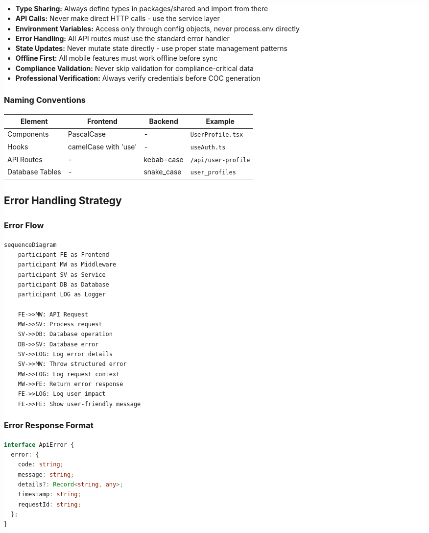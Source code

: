 - **Type Sharing:** Always define types in packages/shared and import from there
- **API Calls:** Never make direct HTTP calls - use the service layer
- **Environment Variables:** Access only through config objects, never process.env directly
- **Error Handling:** All API routes must use the standard error handler
- **State Updates:** Never mutate state directly - use proper state management patterns
- **Offline First:** All mobile features must work offline before sync
- **Compliance Validation:** Never skip validation for compliance-critical data
- **Professional Verification:** Always verify credentials before COC generation

### Naming Conventions

| Element | Frontend | Backend | Example |
|---------|----------|---------|---------|
| Components | PascalCase | - | `UserProfile.tsx` |
| Hooks | camelCase with 'use' | - | `useAuth.ts` |
| API Routes | - | kebab-case | `/api/user-profile` |
| Database Tables | - | snake_case | `user_profiles` |

## Error Handling Strategy

### Error Flow

```mermaid
sequenceDiagram
    participant FE as Frontend
    participant MW as Middleware
    participant SV as Service
    participant DB as Database
    participant LOG as Logger

    FE->>MW: API Request
    MW->>SV: Process request
    SV->>DB: Database operation
    DB->>SV: Database error
    SV->>LOG: Log error details
    SV->>MW: Throw structured error
    MW->>LOG: Log request context
    MW->>FE: Return error response
    FE->>LOG: Log user impact
    FE->>FE: Show user-friendly message
```

### Error Response Format

```typescript
interface ApiError {
  error: {
    code: string;
    message: string;
    details?: Record<string, any>;
    timestamp: string;
    requestId: string;
  };
}
```
